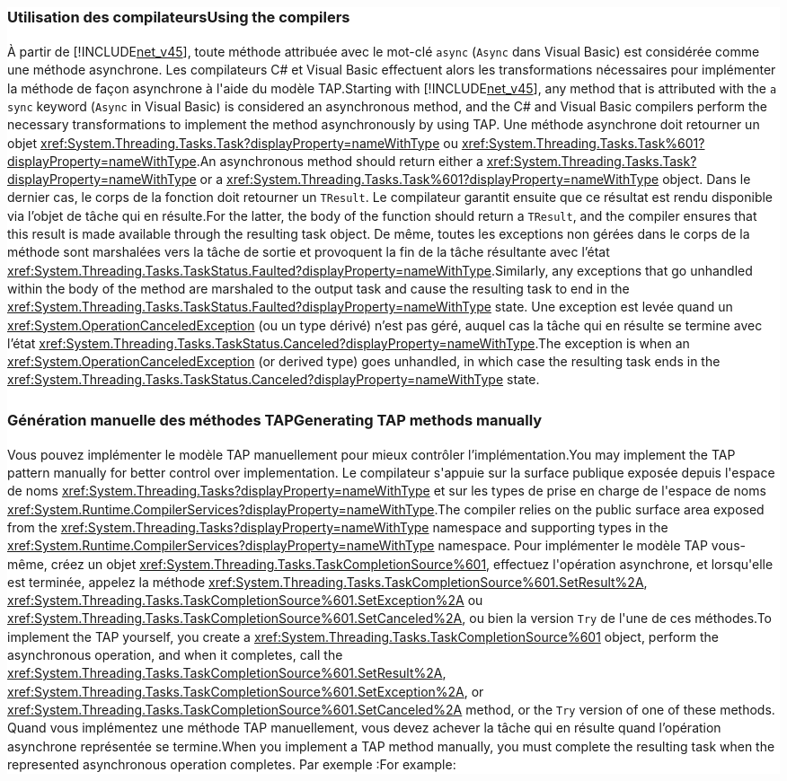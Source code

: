 ### <a name="using-the-compilers"></a><span data-ttu-id="03529-108">Utilisation des compilateurs</span><span class="sxs-lookup"><span data-stu-id="03529-108">Using the compilers</span></span>
<span data-ttu-id="03529-109">À partir de [!INCLUDE[net_v45](../../../includes/net-v45-md.md)], toute méthode attribuée avec le mot-clé `async` (`Async` dans Visual Basic) est considérée comme une méthode asynchrone. Les compilateurs C# et Visual Basic effectuent alors les transformations nécessaires pour implémenter la méthode de façon asynchrone à l'aide du modèle TAP.</span><span class="sxs-lookup"><span data-stu-id="03529-109">Starting with [!INCLUDE[net_v45](../../../includes/net-v45-md.md)], any method that is attributed with the `async` keyword (`Async` in Visual Basic) is considered an asynchronous method, and the C# and Visual Basic compilers perform the necessary transformations to implement the method asynchronously by using TAP.</span></span> <span data-ttu-id="03529-110">Une méthode asynchrone doit retourner un objet <xref:System.Threading.Tasks.Task?displayProperty=nameWithType> ou <xref:System.Threading.Tasks.Task%601?displayProperty=nameWithType>.</span><span class="sxs-lookup"><span data-stu-id="03529-110">An asynchronous method should return either a <xref:System.Threading.Tasks.Task?displayProperty=nameWithType> or a <xref:System.Threading.Tasks.Task%601?displayProperty=nameWithType> object.</span></span> <span data-ttu-id="03529-111">Dans le dernier cas, le corps de la fonction doit retourner un `TResult`. Le compilateur garantit ensuite que ce résultat est rendu disponible via l’objet de tâche qui en résulte.</span><span class="sxs-lookup"><span data-stu-id="03529-111">For the latter, the body of the function should return a `TResult`, and the compiler ensures that this result is made available through the resulting task object.</span></span> <span data-ttu-id="03529-112">De même, toutes les exceptions non gérées dans le corps de la méthode sont marshalées vers la tâche de sortie et provoquent la fin de la tâche résultante avec l’état <xref:System.Threading.Tasks.TaskStatus.Faulted?displayProperty=nameWithType>.</span><span class="sxs-lookup"><span data-stu-id="03529-112">Similarly, any exceptions that go unhandled within the body of the method are marshaled to the output task and cause the resulting task to end in the <xref:System.Threading.Tasks.TaskStatus.Faulted?displayProperty=nameWithType> state.</span></span> <span data-ttu-id="03529-113">Une exception est levée quand un <xref:System.OperationCanceledException> (ou un type dérivé) n’est pas géré, auquel cas la tâche qui en résulte se termine avec l’état <xref:System.Threading.Tasks.TaskStatus.Canceled?displayProperty=nameWithType>.</span><span class="sxs-lookup"><span data-stu-id="03529-113">The exception is when an <xref:System.OperationCanceledException> (or derived type) goes unhandled, in which case the resulting task ends in the <xref:System.Threading.Tasks.TaskStatus.Canceled?displayProperty=nameWithType> state.</span></span>

### <a name="generating-tap-methods-manually"></a><span data-ttu-id="03529-114">Génération manuelle des méthodes TAP</span><span class="sxs-lookup"><span data-stu-id="03529-114">Generating TAP methods manually</span></span>
<span data-ttu-id="03529-115">Vous pouvez implémenter le modèle TAP manuellement pour mieux contrôler l’implémentation.</span><span class="sxs-lookup"><span data-stu-id="03529-115">You may implement the TAP pattern manually for better control over implementation.</span></span> <span data-ttu-id="03529-116">Le compilateur s'appuie sur la surface publique exposée depuis l'espace de noms <xref:System.Threading.Tasks?displayProperty=nameWithType> et sur les types de prise en charge de l'espace de noms <xref:System.Runtime.CompilerServices?displayProperty=nameWithType>.</span><span class="sxs-lookup"><span data-stu-id="03529-116">The compiler relies on the public surface area exposed from the <xref:System.Threading.Tasks?displayProperty=nameWithType> namespace and supporting types in the <xref:System.Runtime.CompilerServices?displayProperty=nameWithType> namespace.</span></span> <span data-ttu-id="03529-117">Pour implémenter le modèle TAP vous-même, créez un objet <xref:System.Threading.Tasks.TaskCompletionSource%601>, effectuez l'opération asynchrone, et lorsqu'elle est terminée, appelez la méthode <xref:System.Threading.Tasks.TaskCompletionSource%601.SetResult%2A>, <xref:System.Threading.Tasks.TaskCompletionSource%601.SetException%2A> ou <xref:System.Threading.Tasks.TaskCompletionSource%601.SetCanceled%2A>, ou bien la version `Try` de l'une de ces méthodes.</span><span class="sxs-lookup"><span data-stu-id="03529-117">To implement the TAP yourself, you create a <xref:System.Threading.Tasks.TaskCompletionSource%601> object, perform the asynchronous operation, and when it completes, call the <xref:System.Threading.Tasks.TaskCompletionSource%601.SetResult%2A>, <xref:System.Threading.Tasks.TaskCompletionSource%601.SetException%2A>, or <xref:System.Threading.Tasks.TaskCompletionSource%601.SetCanceled%2A> method, or the `Try` version of one of these methods.</span></span> <span data-ttu-id="03529-118">Quand vous implémentez une méthode TAP manuellement, vous devez achever la tâche qui en résulte quand l’opération asynchrone représentée se termine.</span><span class="sxs-lookup"><span data-stu-id="03529-118">When you implement a TAP method manually, you must complete the resulting task when the represented asynchronous operation completes.</span></span> <span data-ttu-id="03529-119">Par exemple :</span><span class="sxs-lookup"><span data-stu-id="03529-119">For example:</span></span>
